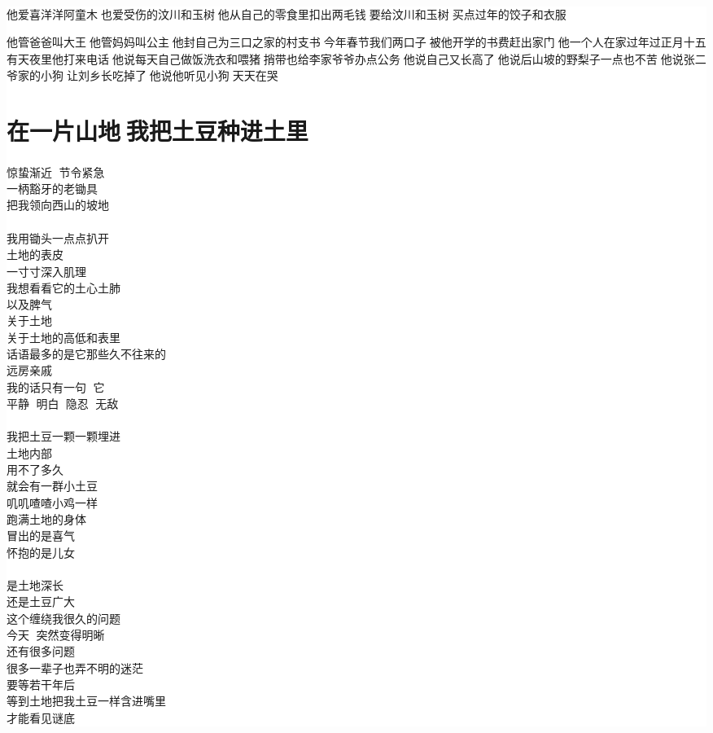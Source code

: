 他爱喜洋洋阿童木
也爱受伤的汶川和玉树
他从自己的零食里扣出两毛钱
要给汶川和玉树
买点过年的饺子和衣服

他管爸爸叫大王
他管妈妈叫公主
他封自己为三口之家的村支书
今年春节我们两口子
被他开学的书费赶出家门
他一个人在家过年过正月十五
有天夜里他打来电话
他说每天自己做饭洗衣和喂猪
捎带也给李家爷爷办点公务
他说自己又长高了
他说后山坡的野梨子一点也不苦
他说张二爷家的小狗
让刘乡长吃掉了
他说他听见小狗
天天在哭
</pre>

# 在一片山地 我把土豆种进土里
<pre>
惊蛰渐近 节令紧急
一柄豁牙的老锄具
把我领向西山的坡地

我用锄头一点点扒开
土地的表皮
一寸寸深入肌理
我想看看它的土心土肺
以及脾气
关于土地
关于土地的高低和表里
话语最多的是它那些久不往来的
远房亲戚
我的话只有一句 它
平静 明白 隐忍 无敌

我把土豆一颗一颗埋进
土地内部
用不了多久
就会有一群小土豆
叽叽喳喳小鸡一样
跑满土地的身体
冒出的是喜气
怀抱的是儿女

是土地深长
还是土豆广大
这个缠绕我很久的问题
今天 突然变得明晰
还有很多问题
很多一辈子也弄不明的迷茫
要等若干年后
等到土地把我土豆一样含进嘴里
才能看见谜底
</pre>
